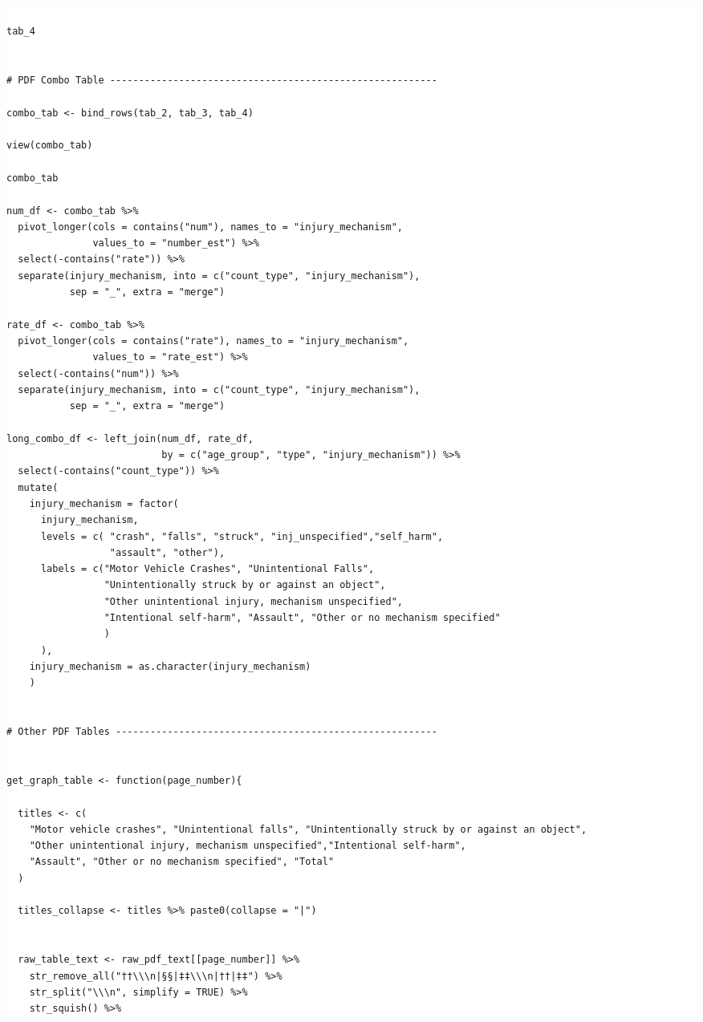 ```{r}

tab_4


# PDF Combo Table ---------------------------------------------------------

combo_tab <- bind_rows(tab_2, tab_3, tab_4)

view(combo_tab)

combo_tab

num_df <- combo_tab %>% 
  pivot_longer(cols = contains("num"), names_to = "injury_mechanism",
               values_to = "number_est") %>% 
  select(-contains("rate")) %>% 
  separate(injury_mechanism, into = c("count_type", "injury_mechanism"), 
           sep = "_", extra = "merge")

rate_df <- combo_tab %>% 
  pivot_longer(cols = contains("rate"), names_to = "injury_mechanism",
               values_to = "rate_est") %>% 
  select(-contains("num")) %>% 
  separate(injury_mechanism, into = c("count_type", "injury_mechanism"), 
           sep = "_", extra = "merge")

long_combo_df <- left_join(num_df, rate_df, 
                           by = c("age_group", "type", "injury_mechanism")) %>% 
  select(-contains("count_type")) %>% 
  mutate(
    injury_mechanism = factor(
      injury_mechanism,
      levels = c( "crash", "falls", "struck", "inj_unspecified","self_harm",
                  "assault", "other"),
      labels = c("Motor Vehicle Crashes", "Unintentional Falls", 
                 "Unintentionally struck by or against an object",
                 "Other unintentional injury, mechanism unspecified",
                 "Intentional self-harm", "Assault", "Other or no mechanism specified"
                 )
      ),
    injury_mechanism = as.character(injury_mechanism)
    )


# Other PDF Tables --------------------------------------------------------


get_graph_table <- function(page_number){
  
  titles <- c(
    "Motor vehicle crashes", "Unintentional falls", "Unintentionally struck by or against an object",
    "Other unintentional injury, mechanism unspecified","Intentional self-harm",
    "Assault", "Other or no mechanism specified", "Total"
  ) 
  
  titles_collapse <- titles %>% paste0(collapse = "|")

  
  raw_table_text <- raw_pdf_text[[page_number]] %>% 
    str_remove_all("††\\\n|§§|‡‡\\\n|††|‡‡") %>% 
    str_split("\\\n", simplify = TRUE) %>% 
    str_squish() %>% 
```